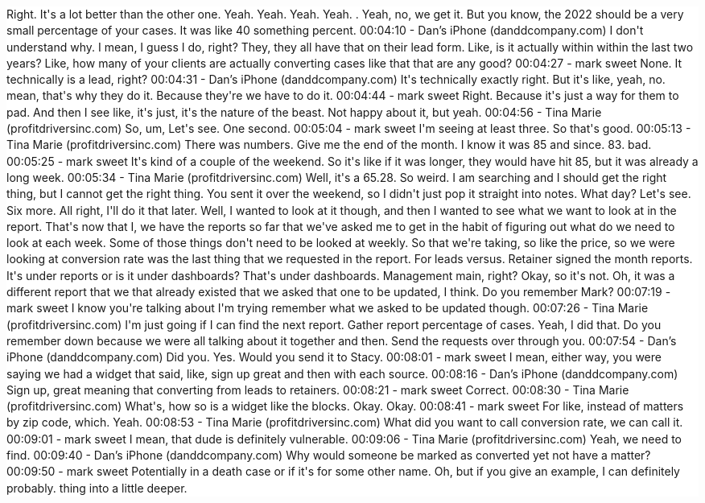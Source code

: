 Right. It's a lot better than the other one. Yeah. Yeah. Yeah. Yeah. . Yeah, no, we get it. But you know, the 2022 should be a very small percentage of your cases. It was like 40 something percent.
00:04:10 - Dan’s iPhone (danddcompany.com)
I don't understand why. I mean, I guess I do, right? They, they all have that on their lead form. Like, is it actually within within the last two years? Like, how many of your clients are actually converting cases like that that are any good?
00:04:27 - mark sweet
None. It technically is a lead, right?
00:04:31 - Dan’s iPhone (danddcompany.com)
It's technically exactly right. But it's like, yeah, no. mean, that's why they do it. Because they're we have to do it.
00:04:44 - mark sweet
Right. Because it's just a way for them to pad. And then I see like, it's just, it's the nature of the beast. Not happy about it, but yeah.
00:04:56 - Tina Marie (profitdriversinc.com)
So, um, Let's see. One second.
00:05:04 - mark sweet
I'm seeing at least three. So that's good.
00:05:13 - Tina Marie (profitdriversinc.com)
There was numbers. Give me the end of the month. I know it was 85 and since. 83. bad.
00:05:25 - mark sweet
It's kind of a couple of the weekend. So it's like if it was longer, they would have hit 85, but it was already a long week.
00:05:34 - Tina Marie (profitdriversinc.com)
Well, it's a 65.28. So weird. I am searching and I should get the right thing, but I cannot get the right thing. You sent it over the weekend, so I didn't just pop it straight into notes. What day? Let's see. Six more. All right, I'll do it that later. Well, I wanted to look at it though, and then I wanted to see what we want to look at in the report. That's now that I, we have the reports so far that we've asked me to get in the habit of figuring out what do we need to look at each week. Some of those things don't need to be looked at weekly. So that we're taking, so like the price, so we were looking at conversion rate was the last thing that we requested in the report. For leads versus. Retainer signed the month reports. It's under reports or is it under dashboards? That's under dashboards. Management main, right? Okay, so it's not. Oh, it was a different report that we that already existed that we asked that one to be updated, I think. Do you remember Mark?
00:07:19 - mark sweet
I know you're talking about I'm trying remember what we asked to be updated though.
00:07:26 - Tina Marie (profitdriversinc.com)
I'm just going if I can find the next report. Gather report percentage of cases. Yeah, I did that. Do you remember down because we were all talking about it together and then. Send the requests over through you.
00:07:54 - Dan’s iPhone (danddcompany.com)
Did you. Yes. Would you send it to Stacy.
00:08:01 - mark sweet
I mean, either way, you were saying we had a widget that said, like, sign up great and then with each source.
00:08:16 - Dan’s iPhone (danddcompany.com)
Sign up, great meaning that converting from leads to retainers.
00:08:21 - mark sweet
Correct.
00:08:30 - Tina Marie (profitdriversinc.com)
What's, how so is a widget like the blocks. Okay. Okay.
00:08:41 - mark sweet
For like, instead of matters by zip code, which. Yeah.
00:08:53 - Tina Marie (profitdriversinc.com)
What did you want to call conversion rate, we can call it.
00:09:01 - mark sweet
I mean, that dude is definitely vulnerable.
00:09:06 - Tina Marie (profitdriversinc.com)
Yeah, we need to find.
00:09:40 - Dan’s iPhone (danddcompany.com)
Why would someone be marked as converted yet not have a matter?
00:09:50 - mark sweet
Potentially in a death case or if it's for some other name. Oh, but if you give an example, I can definitely probably. thing into a little deeper.